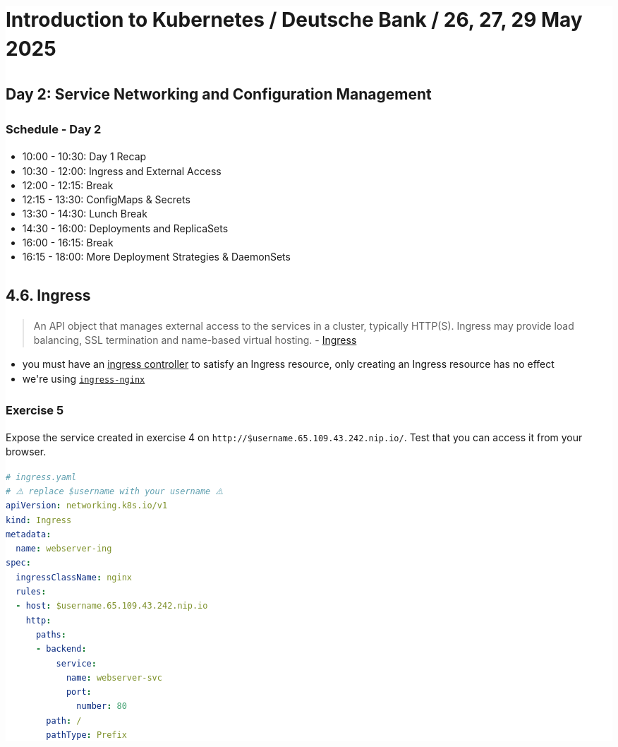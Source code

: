 # Introduction to Kubernetes / Deutsche Bank / 26, 27, 29 May 2025

## Day 2: Service Networking and Configuration Management

### Schedule - Day 2

- 10:00 - 10:30: Day 1 Recap
- 10:30 - 12:00: Ingress and External Access
- 12:00 - 12:15: Break
- 12:15 - 13:30: ConfigMaps & Secrets
- 13:30 - 14:30: Lunch Break
- 14:30 - 16:00: Deployments and ReplicaSets
- 16:00 - 16:15: Break
- 16:15 - 18:00: More Deployment Strategies & DaemonSets

## 4.6. Ingress

> An API object that manages external access to the services in a cluster, typically HTTP(S). Ingress may provide load balancing, SSL termination and name-based virtual hosting. - [Ingress](https://kubernetes.io/docs/concepts/services-networking/ingress/)

- you must have an [ingress controller](https://kubernetes.io/docs/concepts/services-networking/ingress-controllers/) to satisfy an Ingress resource, only creating an Ingress resource has no effect
- we're using [`ingress-nginx`](https://kubernetes.github.io/ingress-nginx/deploy/)

### Exercise 5

Expose the service created in exercise 4 on `http://$username.65.109.43.242.nip.io/`. Test that you can access it from your browser.

```yaml
# ingress.yaml
# ⚠️ replace $username with your username ⚠️
apiVersion: networking.k8s.io/v1
kind: Ingress
metadata:
  name: webserver-ing
spec:
  ingressClassName: nginx
  rules:
  - host: $username.65.109.43.242.nip.io
    http:
      paths:
      - backend:
          service:
            name: webserver-svc
            port:
              number: 80
        path: /
        pathType: Prefix
```
